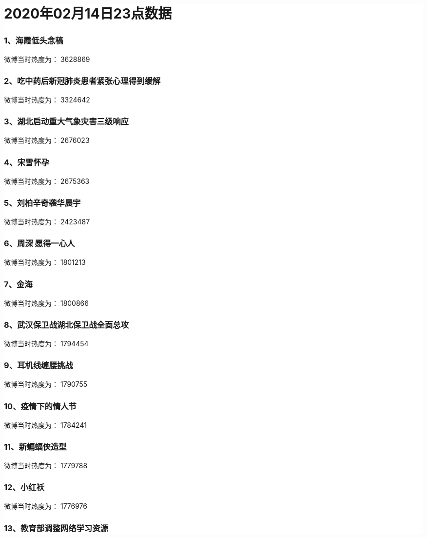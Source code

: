 #  2020年02月14日23点数据

### 1、海霞低头念稿

微博当时热度为： 3628869

### 2、吃中药后新冠肺炎患者紧张心理得到缓解

微博当时热度为： 3324642

### 3、湖北启动重大气象灾害三级响应

微博当时热度为： 2676023

### 4、宋雪怀孕

微博当时热度为： 2675363

### 5、刘柏辛奇袭华晨宇

微博当时热度为： 2423487

### 6、周深 愿得一心人

微博当时热度为： 1801213

### 7、金海

微博当时热度为： 1800866

### 8、武汉保卫战湖北保卫战全面总攻

微博当时热度为： 1794454

### 9、耳机线缠腰挑战

微博当时热度为： 1790755

### 10、疫情下的情人节

微博当时热度为： 1784241

### 11、新蝙蝠侠造型

微博当时热度为： 1779788

### 12、小红袄

微博当时热度为： 1776976

### 13、教育部调整网络学习资源
